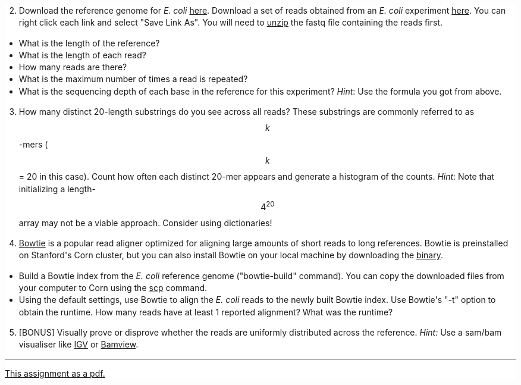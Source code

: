 2. Download the reference genome for _E. coli_ [here](http://portal.nersc.gov/dna/microbial/assembly/uploads/dtse/Mock-Community/E.coli_K12_ATCC_700926.fasta). Download a set of reads obtained from an _E. coli_ experiment [here](http://portal.nersc.gov/dna/microbial/assembly/uploads/dtse/Mock-Community/e.coli_k12_atcc_700926.fastq.gz). You can right click each link and select "Save Link As". You will need to [unzip](http://linux.about.com/library/cmd/blcmdl1_gunzip.htm) the fastq file containing the reads first.
- What is the length of the reference?
- What is the length of each read?
- How many reads are there?
- What is the maximum number of times a read is repeated?
- What is the sequencing depth of each base in the reference for this experiment? _Hint_: Use the formula you got from above.

3. How many distinct 20-length substrings do you see across all reads? These substrings are commonly referred to as $$k$$-mers ($$k$$ = 20 in this case). Count how often each distinct 20-mer appears and generate a histogram of the counts. _Hint_: Note that initializing a length-$$4^{20}$$ array may not be a viable approach. Consider using dictionaries!

4. [Bowtie](http://bowtie-bio.sourceforge.net/manual.shtml) is a popular read aligner optimized for aligning large amounts of short reads to long references. Bowtie is preinstalled on Stanford's Corn cluster, but you can also install Bowtie on your local machine by downloading the [binary](https://sourceforge.net/projects/bowtie-bio/files/bowtie/).
- Build a Bowtie index from the _E. coli_ reference genome ("bowtie-build" command). You can copy the downloaded files from your computer to Corn using the [scp](http://www.hypexr.org/linux_scp_help.php) command.
- Using the default settings, use Bowtie to align the _E. coli_ reads to the newly built Bowtie index. Use Bowtie's "-t" option to obtain the runtime. How many reads have at least 1 reported alignment? What was the runtime?

5. [BONUS] Visually prove or disprove whether the reads are uniformly distributed across the reference. _Hint:_ Use a sam/bam visualiser like [IGV](https://www.broadinstitute.org/igv/)
or [Bamview](http://bamview.sourceforge.net/).


---

[This assignment as a pdf.](/Spr2016/assets/assignment1/assignment1.pdf)
